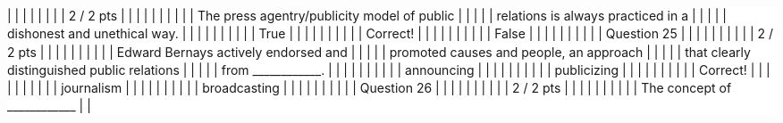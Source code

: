 |       |       |                                             |        |
|       |       | 2 / 2 pts                                   |        |
|       |       |                                             |        |
|       |       | The press agentry/publicity model of public |        |
|       |       | relations is always practiced in a          |        |
|       |       | dishonest and unethical way.                |        |
|       |       |                                             |        |
|       |       | True                                        |        |
|       |       |                                             |        |
|       |       | Correct!                                    |        |
|       |       |                                             |        |
|       |       | False                                       |        |
|       |       |                                             |        |
|       |       | Question 25                                 |        |
|       |       |                                             |        |
|       |       | 2 / 2 pts                                   |        |
|       |       |                                             |        |
|       |       | Edward Bernays actively endorsed and        |        |
|       |       | promoted causes and people, an approach     |        |
|       |       | that clearly distinguished public relations |        |
|       |       | from \_\_\_\_\_\_\_\_\_\_\_\_.              |        |
|       |       |                                             |        |
|       |       | announcing                                  |        |
|       |       |                                             |        |
|       |       | publicizing                                 |        |
|       |       |                                             |        |
|       |       | Correct!                                    |        |
|       |       |                                             |        |
|       |       | journalism                                  |        |
|       |       |                                             |        |
|       |       | broadcasting                                |        |
|       |       |                                             |        |
|       |       | Question 26                                 |        |
|       |       |                                             |        |
|       |       | 2 / 2 pts                                   |        |
|       |       |                                             |        |
|       |       | The concept of \_\_\_\_\_\_\_\_\_\_\_\_     |        |